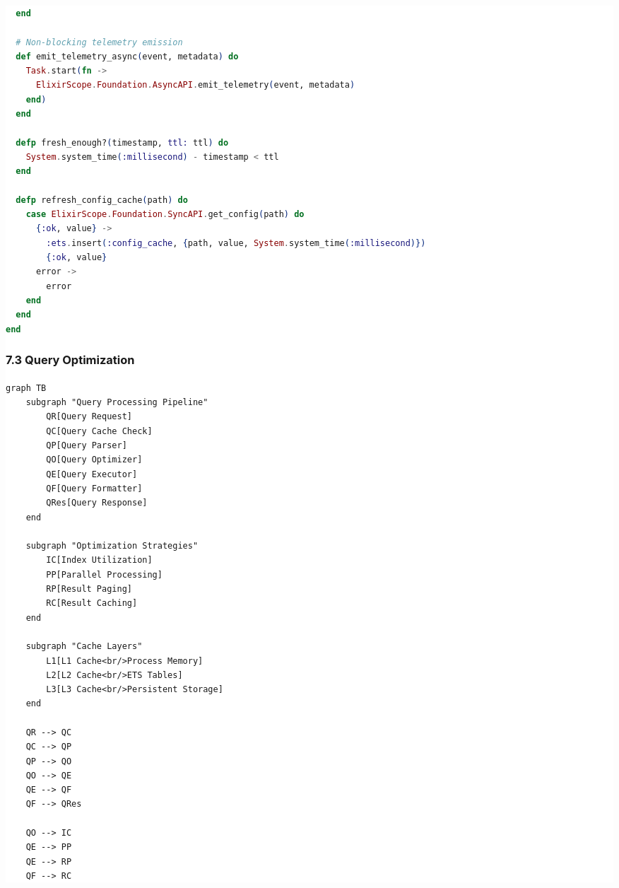 ```elixir
  end
  
  # Non-blocking telemetry emission
  def emit_telemetry_async(event, metadata) do
    Task.start(fn ->
      ElixirScope.Foundation.AsyncAPI.emit_telemetry(event, metadata)
    end)
  end
  
  defp fresh_enough?(timestamp, ttl: ttl) do
    System.system_time(:millisecond) - timestamp < ttl
  end
  
  defp refresh_config_cache(path) do
    case ElixirScope.Foundation.SyncAPI.get_config(path) do
      {:ok, value} ->
        :ets.insert(:config_cache, {path, value, System.system_time(:millisecond)})
        {:ok, value}
      error ->
        error
    end
  end
end
```

### 7.3 Query Optimization

```mermaid
graph TB
    subgraph "Query Processing Pipeline"
        QR[Query Request]
        QC[Query Cache Check]
        QP[Query Parser]
        QO[Query Optimizer]
        QE[Query Executor]
        QF[Query Formatter]
        QRes[Query Response]
    end
    
    subgraph "Optimization Strategies"
        IC[Index Utilization]
        PP[Parallel Processing]
        RP[Result Paging]
        RC[Result Caching]
    end
    
    subgraph "Cache Layers"
        L1[L1 Cache<br/>Process Memory]
        L2[L2 Cache<br/>ETS Tables]
        L3[L3 Cache<br/>Persistent Storage]
    end
    
    QR --> QC
    QC --> QP
    QP --> QO
    QO --> QE
    QE --> QF
    QF --> QRes
    
    QO --> IC
    QE --> PP
    QE --> RP
    QF --> RC
```
